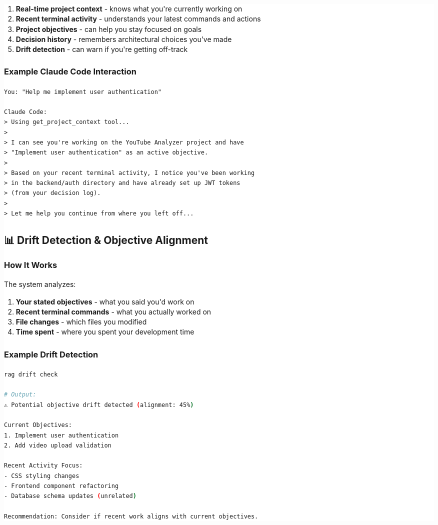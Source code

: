 1. **Real-time project context** - knows what you're currently working on
2. **Recent terminal activity** - understands your latest commands and actions
3. **Project objectives** - can help you stay focused on goals
4. **Decision history** - remembers architectural choices you've made
5. **Drift detection** - can warn if you're getting off-track

### Example Claude Code Interaction
```
You: "Help me implement user authentication"

Claude Code: 
> Using get_project_context tool...
> 
> I can see you're working on the YouTube Analyzer project and have
> "Implement user authentication" as an active objective. 
> 
> Based on your recent terminal activity, I notice you've been working
> in the backend/auth directory and have already set up JWT tokens
> (from your decision log).
> 
> Let me help you continue from where you left off...
```

## 📊 Drift Detection & Objective Alignment

### How It Works
The system analyzes:
1. **Your stated objectives** - what you said you'd work on
2. **Recent terminal commands** - what you actually worked on  
3. **File changes** - which files you modified
4. **Time spent** - where you spent your development time

### Example Drift Detection
```bash
rag drift check

# Output:
⚠️ Potential objective drift detected (alignment: 45%)

Current Objectives:
1. Implement user authentication
2. Add video upload validation

Recent Activity Focus:
- CSS styling changes
- Frontend component refactoring  
- Database schema updates (unrelated)

Recommendation: Consider if recent work aligns with current objectives.
```
